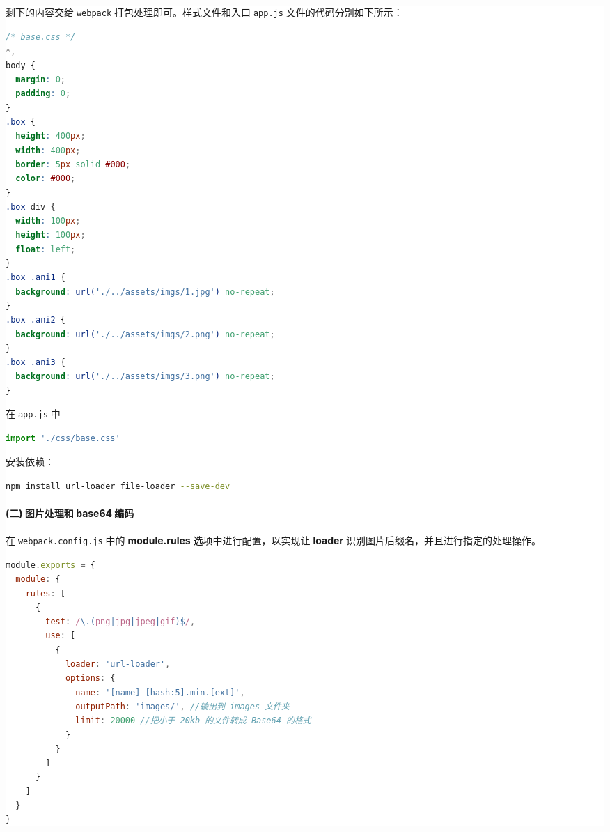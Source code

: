 剩下的内容交给 `webpack` 打包处理即可。样式文件和入口 `app.js` 文件的代码分别如下所示：

```css
/* base.css */
*,
body {
  margin: 0;
  padding: 0;
}
.box {
  height: 400px;
  width: 400px;
  border: 5px solid #000;
  color: #000;
}
.box div {
  width: 100px;
  height: 100px;
  float: left;
}
.box .ani1 {
  background: url('./../assets/imgs/1.jpg') no-repeat;
}
.box .ani2 {
  background: url('./../assets/imgs/2.png') no-repeat;
}
.box .ani3 {
  background: url('./../assets/imgs/3.png') no-repeat;
}
```

在 `app.js` 中

```js
import './css/base.css'
```

安装依赖：

```bash
npm install url-loader file-loader --save-dev
```

#### (二) 图片处理和 base64 编码

在 `webpack.config.js` 中的 **module.rules** 选项中进行配置，以实现让 **loader** 识别图片后缀名，并且进行指定的处理操作。

```js
module.exports = {
  module: {
    rules: [
      {
        test: /\.(png|jpg|jpeg|gif)$/,
        use: [
          {
            loader: 'url-loader',
            options: {
              name: '[name]-[hash:5].min.[ext]',
              outputPath: 'images/', //输出到 images 文件夹
              limit: 20000 //把小于 20kb 的文件转成 Base64 的格式
            }
          }
        ]
      }
    ]
  }
}
```
